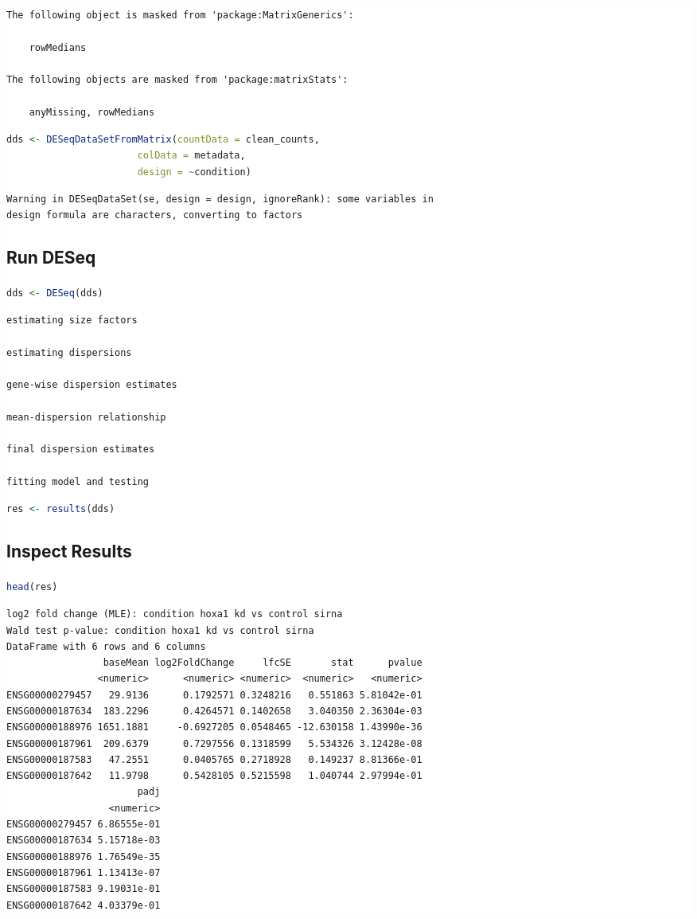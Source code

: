     The following object is masked from 'package:MatrixGenerics':

        rowMedians

    The following objects are masked from 'package:matrixStats':

        anyMissing, rowMedians

``` r
dds <- DESeqDataSetFromMatrix(countData = clean_counts, 
                       colData = metadata,
                       design = ~condition) 
```

    Warning in DESeqDataSet(se, design = design, ignoreRank): some variables in
    design formula are characters, converting to factors

## Run DESeq

``` r
dds <- DESeq(dds) 
```

    estimating size factors

    estimating dispersions

    gene-wise dispersion estimates

    mean-dispersion relationship

    final dispersion estimates

    fitting model and testing

``` r
res <- results(dds) 
```

## Inspect Results

``` r
head(res) 
```

    log2 fold change (MLE): condition hoxa1 kd vs control sirna 
    Wald test p-value: condition hoxa1 kd vs control sirna 
    DataFrame with 6 rows and 6 columns
                     baseMean log2FoldChange     lfcSE       stat      pvalue
                    <numeric>      <numeric> <numeric>  <numeric>   <numeric>
    ENSG00000279457   29.9136      0.1792571 0.3248216   0.551863 5.81042e-01
    ENSG00000187634  183.2296      0.4264571 0.1402658   3.040350 2.36304e-03
    ENSG00000188976 1651.1881     -0.6927205 0.0548465 -12.630158 1.43990e-36
    ENSG00000187961  209.6379      0.7297556 0.1318599   5.534326 3.12428e-08
    ENSG00000187583   47.2551      0.0405765 0.2718928   0.149237 8.81366e-01
    ENSG00000187642   11.9798      0.5428105 0.5215598   1.040744 2.97994e-01
                           padj
                      <numeric>
    ENSG00000279457 6.86555e-01
    ENSG00000187634 5.15718e-03
    ENSG00000188976 1.76549e-35
    ENSG00000187961 1.13413e-07
    ENSG00000187583 9.19031e-01
    ENSG00000187642 4.03379e-01
